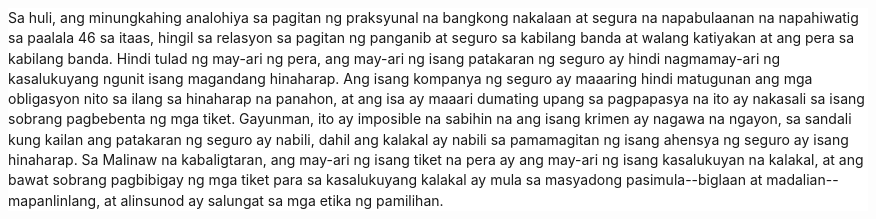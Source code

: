 Sa huli, ang minungkahing analohiya sa pagitan ng praksyunal na bangkong nakalaan at segura na napabulaanan na napahiwatig sa paalala 46 sa itaas, hingil sa relasyon sa pagitan ng panganib at seguro sa kabilang banda at walang katiyakan at ang pera sa kabilang banda. Hindi tulad ng may-ari ng pera, ang may-ari ng isang patakaran ng seguro ay hindi nagmamay-ari ng kasalukuyang ngunit isang magandang hinaharap. Ang isang kompanya ng seguro ay maaaring hindi matugunan ang mga obligasyon nito sa ilang sa hinaharap na panahon, at ang isa ay maaari dumating upang sa pagpapasya na ito ay nakasali sa isang sobrang pagbebenta ng mga tiket. Gayunman, ito ay imposible na sabihin na ang isang krimen ay nagawa na ngayon, sa sandali kung kailan ang patakaran ng seguro ay nabili, dahil ang kalakal ay nabili sa pamamagitan ng isang ahensya ng seguro ay isang hinaharap. Sa Malinaw na kabaligtaran, ang may-ari ng isang tiket na pera ay ang may-ari ng isang kasalukuyan na kalakal, at ang bawat sobrang pagbibigay ng mga tiket para sa kasalukuyang kalakal ay mula sa masyadong pasimula--biglaan at madalian--mapanlinlang, at alinsunod ay salungat sa mga etika ng pamilihan.

[^39]: Selgin at White, "Sa Pagtatanggol ng Pidusiyari Medya," p. 102.

[^40]: Ibid., p. 103

[^41]: Ibid., p. 102.

[^42]: Ang tingin nina Selgin at White dito ay halos katulad kay Keynes (*Ang Karaniwang Teyorya,* pp. 293-94), na kung saan binigyan-diin niya na "ang kahalagahan ng mahalagang daloy ng pera mula sa pagiging ugnay sa pagitan ng kasalukuyan at hinaharap," at ang katangian ng pera nilang "higit sa lahat, ang isang banayad na aparato para sa pag-uugnay ng kasalukuyan at ng hinaharap."

[^43]: Ipagpalagay natin sa ibang paraan: sa halip na, kay Selgin at White ("Sa Pagtatanggol ng Pidusiyari Medya," p. 102) sinasabi, na "ang pangangailangan sa pinagmulan ng pera mula sa kaginhawaan ay pinapahintulutan ang isa sa pagbili ... mga kalakal at walang katiyakan *hinaharap* na mga petsa," ang pangangailangan para sa pinagmulan ng pera mula sa kaginhawaan ay pinapahintulutan ang isa sa pagbili ng mga kalakal sa *walang katiyakan* na hinaharap na mga petsa.

[^44]: Mises, *Ang kilos ng tao*, p. 249.

[^45]: Mises, * Ang Teyorya ng Pera at Utang*, pp. 32-33.

[^46]: Sa katunayan, ang isa ay maaaring magtaka kung papaano sina Selgin at White ay posibleng hindi mapansin ang katangian ng pera bilang isang kakaibang kasalukuyang kalakal. Pagkatapos ng lahat, ang interes na singil bilang pinaka nakikitang mga palatandaan hindi pangkaraniwang panahon pagtatangi ay naihahayag sa mga tuntunin ng *pera*.

[^47]: Mises, *Ang kilos ng Tao*, p. 430\. Ang termino ng walang katiyakan ay nagagamit dito sa kanyang teknikal na kahulugan ayon kay Frank H. Knight (*Panganib, Walang katiyakan, at Tubo* [Chicago: Unibersidad ng Chicago Press, 1971], esp. kab. 7) at Mises (*Kilos ng Tao*, esp. kab. 6); ibig sabihin, bilang isang katiyakang kategorya mula sa halimbawang panganib ng posibilidad na klase; gayundin si Hppe ("Sa Katiyakan at Wlang katiyakan, O: Paano ang makatwiran magiging ang ating inaasahan?" *Isang Pagsusuri ng Austrian Ekonomiks* 10, blg. 1 [1979]: 49-78). Sa gayon bilang ang isang tao ay nahaharap sa isang mapanganib na hinaharap, hindi niya kailangan na humawak ng pera. Upang masiyahan ang kanyang hangarin para maprotektahan laban sa mga panganib, siya ay maaari sa halip na bumili (o gumawa) ng seguro. Ang isang bumibili ng seguro ay nagpapakita sa pamamagitan ng kanyang pagbili na siya ay sa katuyan *tiyak* tungkol sa ilang pangyayari sa hinaharap. Samakatuwid, sa pagbabayad ng premyum, siya ay nagsasakripisyo ng isang kasalukuyang kalakal sa para ipagpalit sa isang hinaharap (bayad sa pangyayari ng aktwal na panganib-pinsala) at sa gayon ay makapag-ambag at mamuhunan sa isang pisikal na istruktura ng produksyon. Sa partikular, ang kanyang premyum ay nagiging kinakatawan sa isang struktura ng produksyon na napapanatili sa pamamagitan ng kanyang ahensya ng seguro. Sa natatanging kaibahan: sa gayon habang ang isang tao ay humaharap sa walang katiyakan, medyo literal *hindi tiyak* tungkol sa kanyang hinaharap, ibig sabihin, kung ano ang mangyayari sa kanya at kailan. Samakatuwid, upang maprotektahan laban sa walang katiyakan, hindi niya posible na mamuhunan sa anumang mabuting hinaharap. Ang tanging kasalukuyang kalakal ang maaaring masigurado laban sa mabilisang pagsulpot— hindi mahuhulaan na—mga pangyayari. O maaari na mamuhunan sa (kasalukuyang) konsumong kalakal (para sa mundong ito ay nangangahulugan na siya ay talagang naramdaman ang tiyak tungkol sa partikular na likas ng kanyang hinharap na mga mangyayari). Tangi lamang ang isang daluyan ng palitan, sa akawt ng kanyang mataas na pagbebenta, masisigurado ba niya laban sa mga hinaharap ng isang walang katiyakan na katangian. Samakatuwid, bilang isang seguro ay ang presyo na dapat maging bayad para sa proteksyon laban sa mga panganib, kaya ang hinahawakan na pera ay ang presyo na dapat mabayaran para sa proteksyon laban sa walang katiyakan. Tignan din ang mga sumusunod na pang-huling talaan sa bababa.

[^48]: Sina Selgin at White ay hindi tinaas ang tanong ng *bakit* ang mga pagbabago sa pangangailangan para sa pera ay nagaganap, at hindi pumapasok sa kanilang tunay—na makromikroekonomik—mga mapagkukunan; sa gayon, ang mga pagbabago sa isang indibidwal ay napapailalim sa mga pagsusuri ng kasalukuyang nararamdaman sa sariling walang katiyakan. Sa kabaligtaran, na kung saan pinapakita nila ang mga pagbabago sa pangangailangan para sa pera habang tila pananamlay at hindi maipaliwanag na mga pangyayari, Si Mises ay nagsasabi ng tahasan at matigas tungkol sa mga hindi makatwiran na katangian:


[^49]: Binubuod ni Mises: